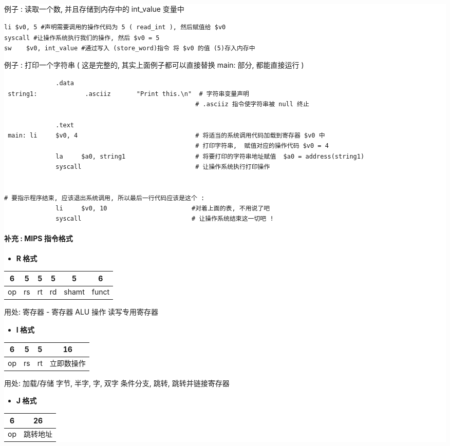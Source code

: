 例子 : 读取一个数, 并且存储到内存中的 int_value 变量中

 ```masm
 li $v0, 5 #声明需要调用的操作代码为 5 ( read_int ), 然后赋值给 $v0
 syscall #让操作系统执行我们的操作, 然后 $v0 = 5
 sw    $v0, int_value #通过写入 (store_word)指令 将 $v0 的值 (5)存入内存中
 ```

例子 : 打印一个字符串 ( 这是完整的, 其实上面例子都可以直接替换 main: 部分, 都能直接运行 )

```masm
              .data
 string1:             .asciiz       "Print this.\n"  # 字符串变量声明
                                                    # .asciiz 指令使字符串被 null 终止

              .text
 main: li     $v0, 4                                # 将适当的系统调用代码加载到寄存器 $v0 中
                                                    # 打印字符串,  赋值对应的操作代码 $v0 = 4
              la     $a0, string1                   # 将要打印的字符串地址赋值  $a0 = address(string1)
              syscall                               # 让操作系统执行打印操作


# 要指示程序结束, 应该退出系统调用, 所以最后一行代码应该是这个 :
              li     $v0, 10　　　                  #对着上面的表, 不用说了吧
              syscall                              # 让操作系统结束这一切吧 !
 ```

#### 补充 : MIPS 指令格式

- **R 格式**

| 6    | 5    | 5    | 5    | 5     | 6     |
| ---- | ---- | ---- | ---- | ----- | ----- |
| op   | rs   | rt   | rd   | shamt | funct |

用处:
寄存器 - 寄存器 ALU 操作
读写专用寄存器

- **I 格式**

| 6    | 5    | 5    | 16         |
| ---- | ---- | ---- | ---------- |
| op   | rs   | rt   | 立即数操作 |

用处:
加载/存储 字节, 半字, 字, 双字
条件分支, 跳转, 跳转并链接寄存器

- **J 格式**

| 6    | 26       |
| ---- | -------- |
| op   | 跳转地址 |
